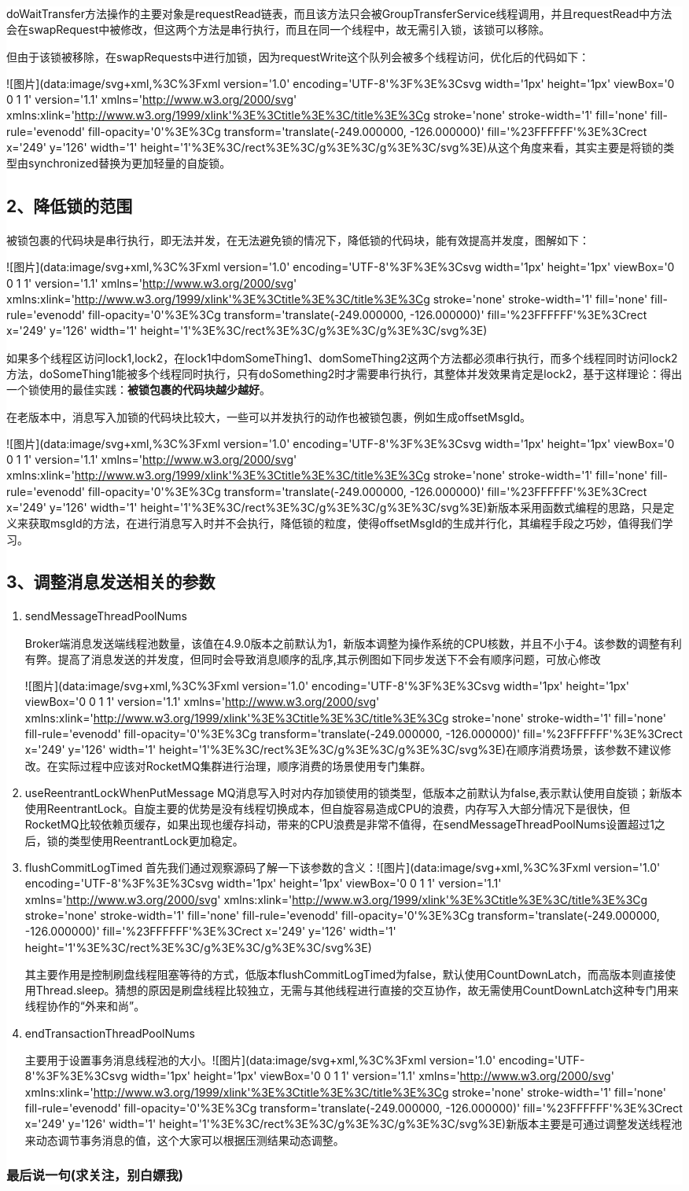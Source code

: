 doWaitTransfer方法操作的主要对象是requestRead链表，而且该方法只会被GroupTransferService线程调用，并且requestRead中方法会在swapRequest中被修改，但这两个方法是串行执行，而且在同一个线程中，故无需引入锁，该锁可以移除。

但由于该锁被移除，在swapRequests中进行加锁，因为requestWrite这个队列会被多个线程访问，优化后的代码如下：

![图片](data:image/svg+xml,%3C%3Fxml version='1.0' encoding='UTF-8'%3F%3E%3Csvg width='1px' height='1px' viewBox='0 0 1 1' version='1.1' xmlns='http://www.w3.org/2000/svg' xmlns:xlink='http://www.w3.org/1999/xlink'%3E%3Ctitle%3E%3C/title%3E%3Cg stroke='none' stroke-width='1' fill='none' fill-rule='evenodd' fill-opacity='0'%3E%3Cg transform='translate(-249.000000, -126.000000)' fill='%23FFFFFF'%3E%3Crect x='249' y='126' width='1' height='1'%3E%3C/rect%3E%3C/g%3E%3C/g%3E%3C/svg%3E)从这个角度来看，其实主要是将锁的类型由synchronized替换为更加轻量的自旋锁。

## 2、降低锁的范围

被锁包裹的代码块是串行执行，即无法并发，在无法避免锁的情况下，降低锁的代码块，能有效提高并发度，图解如下：

![图片](data:image/svg+xml,%3C%3Fxml version='1.0' encoding='UTF-8'%3F%3E%3Csvg width='1px' height='1px' viewBox='0 0 1 1' version='1.1' xmlns='http://www.w3.org/2000/svg' xmlns:xlink='http://www.w3.org/1999/xlink'%3E%3Ctitle%3E%3C/title%3E%3Cg stroke='none' stroke-width='1' fill='none' fill-rule='evenodd' fill-opacity='0'%3E%3Cg transform='translate(-249.000000, -126.000000)' fill='%23FFFFFF'%3E%3Crect x='249' y='126' width='1' height='1'%3E%3C/rect%3E%3C/g%3E%3C/g%3E%3C/svg%3E)

如果多个线程区访问lock1,lock2，在lock1中domSomeThing1、domSomeThing2这两个方法都必须串行执行，而多个线程同时访问lock2方法，doSomeThing1能被多个线程同时执行，只有doSomething2时才需要串行执行，其整体并发效果肯定是lock2，基于这样理论：得出一个锁使用的最佳实践：**被锁包裹的代码块越少越好**。

在老版本中，消息写入加锁的代码块比较大，一些可以并发执行的动作也被锁包裹，例如生成offsetMsgId。

![图片](data:image/svg+xml,%3C%3Fxml version='1.0' encoding='UTF-8'%3F%3E%3Csvg width='1px' height='1px' viewBox='0 0 1 1' version='1.1' xmlns='http://www.w3.org/2000/svg' xmlns:xlink='http://www.w3.org/1999/xlink'%3E%3Ctitle%3E%3C/title%3E%3Cg stroke='none' stroke-width='1' fill='none' fill-rule='evenodd' fill-opacity='0'%3E%3Cg transform='translate(-249.000000, -126.000000)' fill='%23FFFFFF'%3E%3Crect x='249' y='126' width='1' height='1'%3E%3C/rect%3E%3C/g%3E%3C/g%3E%3C/svg%3E)新版本采用函数式编程的思路，只是定义来获取msgId的方法，在进行消息写入时并不会执行，降低锁的粒度，使得offsetMsgId的生成并行化，其编程手段之巧妙，值得我们学习。

## 3、调整消息发送相关的参数

1. sendMessageThreadPoolNums
    
    Broker端消息发送端线程池数量，该值在4.9.0版本之前默认为1，新版本调整为操作系统的CPU核数，并且不小于4。该参数的调整有利有弊。提高了消息发送的并发度，但同时会导致消息顺序的乱序,其示例图如下同步发送下不会有顺序问题，可放心修改
    
    ![图片](data:image/svg+xml,%3C%3Fxml version='1.0' encoding='UTF-8'%3F%3E%3Csvg width='1px' height='1px' viewBox='0 0 1 1' version='1.1' xmlns='http://www.w3.org/2000/svg' xmlns:xlink='http://www.w3.org/1999/xlink'%3E%3Ctitle%3E%3C/title%3E%3Cg stroke='none' stroke-width='1' fill='none' fill-rule='evenodd' fill-opacity='0'%3E%3Cg transform='translate(-249.000000, -126.000000)' fill='%23FFFFFF'%3E%3Crect x='249' y='126' width='1' height='1'%3E%3C/rect%3E%3C/g%3E%3C/g%3E%3C/svg%3E)在顺序消费场景，该参数不建议修改。在实际过程中应该对RocketMQ集群进行治理，顺序消费的场景使用专门集群。
    
2. useReentrantLockWhenPutMessage MQ消息写入时对内存加锁使用的锁类型，低版本之前默认为false,表示默认使用自旋锁；新版本使用ReentrantLock。自旋主要的优势是没有线程切换成本，但自旋容易造成CPU的浪费，内存写入大部分情况下是很快，但RocketMQ比较依赖页缓存，如果出现也缓存抖动，带来的CPU浪费是非常不值得，在sendMessageThreadPoolNums设置超过1之后，锁的类型使用ReentrantLock更加稳定。
    
3. flushCommitLogTimed 首先我们通过观察源码了解一下该参数的含义：![图片](data:image/svg+xml,%3C%3Fxml version='1.0' encoding='UTF-8'%3F%3E%3Csvg width='1px' height='1px' viewBox='0 0 1 1' version='1.1' xmlns='http://www.w3.org/2000/svg' xmlns:xlink='http://www.w3.org/1999/xlink'%3E%3Ctitle%3E%3C/title%3E%3Cg stroke='none' stroke-width='1' fill='none' fill-rule='evenodd' fill-opacity='0'%3E%3Cg transform='translate(-249.000000, -126.000000)' fill='%23FFFFFF'%3E%3Crect x='249' y='126' width='1' height='1'%3E%3C/rect%3E%3C/g%3E%3C/g%3E%3C/svg%3E)
    
    其主要作用是控制刷盘线程阻塞等待的方式，低版本flushCommitLogTimed为false，默认使用CountDownLatch，而高版本则直接使用Thread.sleep。猜想的原因是刷盘线程比较独立，无需与其他线程进行直接的交互协作，故无需使用CountDownLatch这种专门用来线程协作的“外来和尚”。
    
4. endTransactionThreadPoolNums
    
    主要用于设置事务消息线程池的大小。![图片](data:image/svg+xml,%3C%3Fxml version='1.0' encoding='UTF-8'%3F%3E%3Csvg width='1px' height='1px' viewBox='0 0 1 1' version='1.1' xmlns='http://www.w3.org/2000/svg' xmlns:xlink='http://www.w3.org/1999/xlink'%3E%3Ctitle%3E%3C/title%3E%3Cg stroke='none' stroke-width='1' fill='none' fill-rule='evenodd' fill-opacity='0'%3E%3Cg transform='translate(-249.000000, -126.000000)' fill='%23FFFFFF'%3E%3Crect x='249' y='126' width='1' height='1'%3E%3C/rect%3E%3C/g%3E%3C/g%3E%3C/svg%3E)新版本主要是可通过调整发送线程池来动态调节事务消息的值，这个大家可以根据压测结果动态调整。
    

### 最后说一句(求关注，别白嫖我)
